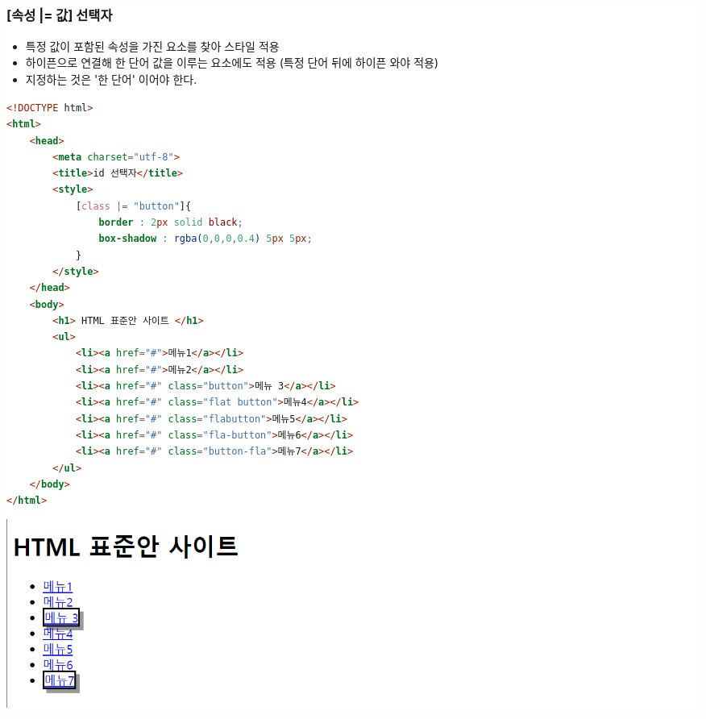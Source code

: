 

### [속성 |= 값] 선택자 

- 특정 값이 포함된 속성을 가진 요소를 찾아 스타일 적용 
- 하이픈으로 연결해 한 단어 값을 이루는 요소에도 적용 (특정 단어 뒤에 하이픈 와야 적용)
- 지정하는 것은 '한 단어' 이어야 한다. 

```html
<!DOCTYPE html>
<html>
	<head>
		<meta charset="utf-8">
		<title>id 선택자</title>
		<style>
			[class |= "button"]{
				border : 2px solid black; 
				box-shadow : rgba(0,0,0,0.4) 5px 5px; 
			}
		</style>
	</head>
	<body>
		<h1> HTML 표준안 사이트 </h1>
		<ul>
			<li><a href="#">메뉴1</a></li>
			<li><a href="#">메뉴2</a></li>
			<li><a href="#" class="button">메뉴 3</a></li>
			<li><a href="#" class="flat button">메뉴4</a></li>
			<li><a href="#" class="flabutton">메뉴5</a></li>
			<li><a href="#" class="fla-button">메뉴6</a></li>	
			<li><a href="#" class="button-fla">메뉴7</a></li>			
		</ul>
	</body>
</html>
```

<img src="images/image-20200521164155639.png" alt="image-20200521164155639" style="zoom:67%;" />
